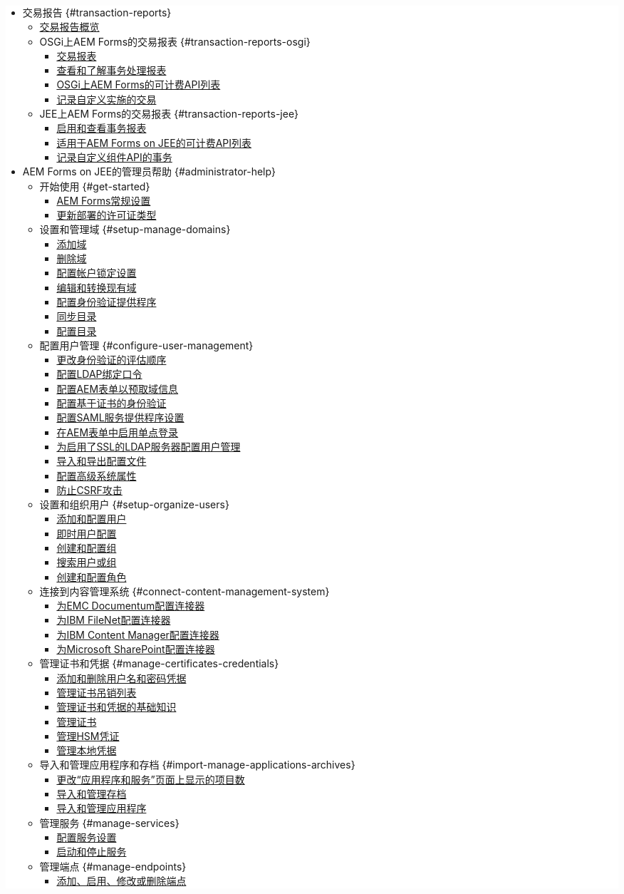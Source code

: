    + 交易报告  {#transaction-reports}
      + [交易报告概览](/help/forms/using/transaction-reports-overview-jee-osgi.md)
      + OSGi上AEM Forms的交易报表 {#transaction-reports-osgi}
         + [交易报表](/help/forms/using/transaction-reports-overview.md)
         + [查看和了解事务处理报表](/help/forms/using/viewing-and-understanding-transaction-reports.md)
         + [OSGi上AEM Forms的可计费API列表](/help/forms/using/transaction-reports-billable-apis.md)
         + [记录自定义实施的交易](/help/forms/using/record-transaction-custom-implementation.md)
      + JEE上AEM Forms的交易报表 {#transaction-reports-jee}
         + [启用和查看事务报表](/help/forms/using/transaction-report-overview-jee.md)
         + [适用于AEM Forms on JEE的可计费API列表](/help/forms/using/transaction-reports-billable-apis-jee.md)
         + [记录自定义组件API的事务](/help/forms/using/record-transaction-custom-component-jee.md)
   + AEM Forms on JEE的管理员帮助 {#administrator-help}
      + 开始使用 {#get-started}
         + [AEM Forms常规设置](/help/forms/using/admin-help/configure-general-aem-forms-settings.md)
         + [更新部署的许可证类型](/help/forms/using/admin-help/update-license-type-deployment.md)
      + 设置和管理域 {#setup-manage-domains}
         + [添加域](/help/forms/using/admin-help/adding-domains.md)
         + [删除域](/help/forms/using/admin-help/delete-domain.md)
         + [配置帐户锁定设置](/help/forms/using/admin-help/configure-account-locking-settings.md)
         + [编辑和转换现有域](/help/forms/using/admin-help/editing-converting-existing-domains.md)
         + [配置身份验证提供程序](/help/forms/using/admin-help/configuring-authentication-providers.md)
         + [同步目录](/help/forms/using/admin-help/synchronizing-directories.md)
         + [配置目录](/help/forms/using/admin-help/configuring-directories.md)
      + 配置用户管理 {#configure-user-management}
         + [更改身份验证的评估顺序](/help/forms/using/admin-help/change-order-evaluation-authentication.md)
         + [配置LDAP绑定口令](/help/forms/using/admin-help/configure-ldap-bind-password.md)
         + [配置AEM表单以预取域信息](/help/forms/using/admin-help/configure-aem-forms-prefetch-domain.md)
         + [配置基于证书的身份验证](/help/forms/using/admin-help/configuring-certificate-based-authentication.md)
         + [配置SAML服务提供程序设置](/help/forms/using/admin-help/configure-saml-service-provider-settings.md)
         + [在AEM表单中启用单点登录](/help/forms/using/admin-help/enabling-single-sign-on-aem.md)
         + [为启用了SSL的LDAP服务器配置用户管理](/help/forms/using/admin-help/configure-user-management-ssl-enabled.md)
         + [导入和导出配置文件](/help/forms/using/admin-help/importing-exporting-configuration-file.md)
         + [配置高级系统属性](/help/forms/using/admin-help/configure-advanced-system-attributes.md)
         + [防止CSRF攻击](/help/forms/using/admin-help/preventing-csrf-attacks.md)
      + 设置和组织用户 {#setup-organize-users}
         + [添加和配置用户](/help/forms/using/admin-help/adding-configuring-users.md)
         + [即时用户配置](/help/forms/using/admin-help/just-in-time-user-provisioning.md)
         + [创建和配置组](/help/forms/using/admin-help/creating-configuring-groups.md)
         + [搜索用户或组](/help/forms/using/admin-help/search-user-or-group.md)
         + [创建和配置角色](/help/forms/using/admin-help/creating-configuring-roles.md)
      + 连接到内容管理系统 {#connect-content-management-system}
         + [为EMC Documentum配置连接器](/help/forms/using/admin-help/configuring-connector-emc-documentum.md)
         + [为IBM FileNet配置连接器](/help/forms/using/admin-help/configuring-connector-ibm-filenet.md)
         + [为IBM Content Manager配置连接器](/help/forms/using/admin-help/configuring-connector-ibm-content-manager.md)
         + [为Microsoft SharePoint配置连接器](/help/forms/using/admin-help/configuring-connector-microsoft-sharepoint.md)
      + 管理证书和凭据 {#manage-certificates-credentials}
         + [添加和删除用户名和密码凭据](/help/forms/using/admin-help/adding-removing-user-name-password.md)
         + [管理证书吊销列表](/help/forms/using/admin-help/certificate-revocation-lists.md)
         + [管理证书和凭据的基础知识](/help/forms/using/admin-help/overview-2.md)
         + [管理证书](/help/forms/using/admin-help/certificates.md)
         + [管理HSM凭证](/help/forms/using/admin-help/hsm-credentials.md)
         + [管理本地凭据](/help/forms/using/admin-help/local-credentials.md)
      + 导入和管理应用程序和存档 {#import-manage-applications-archives}
         + [更改“应用程序和服务”页面上显示的项目数](/help/forms/using/admin-help/change-number-items-displayed-applications.md)
         + [导入和管理存档](/help/forms/using/admin-help/import-archives.md)
         + [导入和管理应用程序](/help/forms/using/admin-help/import-applications.md)
      + 管理服务 {#manage-services}
         + [配置服务设置](/help/forms/using/admin-help/configure-service-settings.md)
         + [启动和停止服务](/help/forms/using/admin-help/starting-stopping-services.md)
      + 管理端点 {#manage-endpoints}
         + [添加、启用、修改或删除端点](/help/forms/using/admin-help/adding-enabling-modifying-or-removing.md)